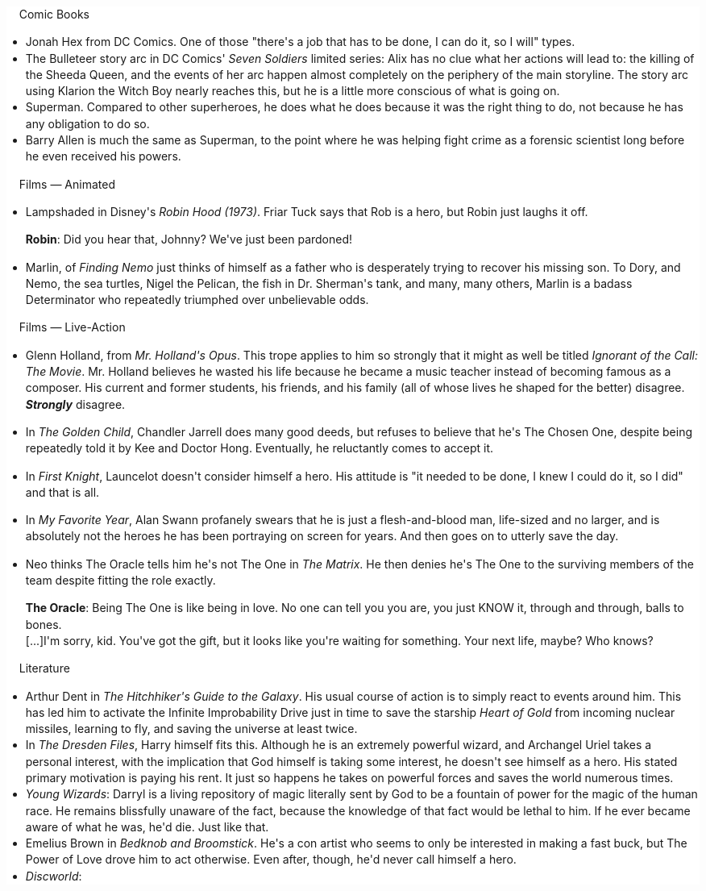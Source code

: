     Comic Books 

-   Jonah Hex from DC Comics. One of those "there's a job that has to be done, I can do it, so I will" types.
-   The Bulleteer story arc in DC Comics' _Seven Soldiers_ limited series: Alix has no clue what her actions will lead to: the killing of the Sheeda Queen, and the events of her arc happen almost completely on the periphery of the main storyline. The story arc using Klarion the Witch Boy nearly reaches this, but he is a little more conscious of what is going on.
-   Superman. Compared to other superheroes, he does what he does because it was the right thing to do, not because he has any obligation to do so.
-   Barry Allen is much the same as Superman, to the point where he was helping fight crime as a forensic scientist long before he even received his powers.

    Films — Animated 

-   Lampshaded in Disney's _Robin Hood (1973)_. Friar Tuck says that Rob is a hero, but Robin just laughs it off.
    
    **Robin**: Did you hear that, Johnny? We've just been pardoned!
    
-   Marlin, of _Finding Nemo_ just thinks of himself as a father who is desperately trying to recover his missing son. To Dory, and Nemo, the sea turtles, Nigel the Pelican, the fish in Dr. Sherman's tank, and many, many others, Marlin is a badass Determinator who repeatedly triumphed over unbelievable odds.

    Films — Live-Action 

-   Glenn Holland, from _Mr. Holland's Opus_. This trope applies to him so strongly that it might as well be titled _Ignorant of the Call: The Movie_. Mr. Holland believes he wasted his life because he became a music teacher instead of becoming famous as a composer. His current and former students, his friends, and his family (all of whose lives he shaped for the better) disagree. _**Strongly**_ disagree.
-   In _The Golden Child_, Chandler Jarrell does many good deeds, but refuses to believe that he's The Chosen One, despite being repeatedly told it by Kee and Doctor Hong. Eventually, he reluctantly comes to accept it.
-   In _First Knight_, Launcelot doesn't consider himself a hero. His attitude is "it needed to be done, I knew I could do it, so I did" and that is all.

-   In _My Favorite Year_, Alan Swann profanely swears that he is just a flesh-and-blood man, life-sized and no larger, and is absolutely not the heroes he has been portraying on screen for years. And then goes on to utterly save the day.
-   Neo thinks The Oracle tells him he's not The One in _The Matrix_. He then denies he's The One to the surviving members of the team despite fitting the role exactly.
    
    **The Oracle**: Being The One is like being in love. No one can tell you you are, you just KNOW it, through and through, balls to bones.  
    \[...\]I'm sorry, kid. You've got the gift, but it looks like you're waiting for something. Your next life, maybe? Who knows?
    

    Literature 

-   Arthur Dent in _The Hitchhiker's Guide to the Galaxy_. His usual course of action is to simply react to events around him. This has led him to activate the Infinite Improbability Drive just in time to save the starship _Heart of Gold_ from incoming nuclear missiles, learning to fly, and saving the universe at least twice.
-   In _The Dresden Files_, Harry himself fits this. Although he is an extremely powerful wizard, and Archangel Uriel takes a personal interest, with the implication that God himself is taking some interest, he doesn't see himself as a hero. His stated primary motivation is paying his rent. It just so happens he takes on powerful forces and saves the world numerous times.
-   _Young Wizards_: Darryl is a living repository of magic literally sent by God to be a fountain of power for the magic of the human race. He remains blissfully unaware of the fact, because the knowledge of that fact would be lethal to him. If he ever became aware of what he was, he'd die. Just like that.
-   Emelius Brown in _Bedknob and Broomstick_. He's a con artist who seems to only be interested in making a fast buck, but The Power of Love drove him to act otherwise. Even after, though, he'd never call himself a hero.
-   _Discworld_: